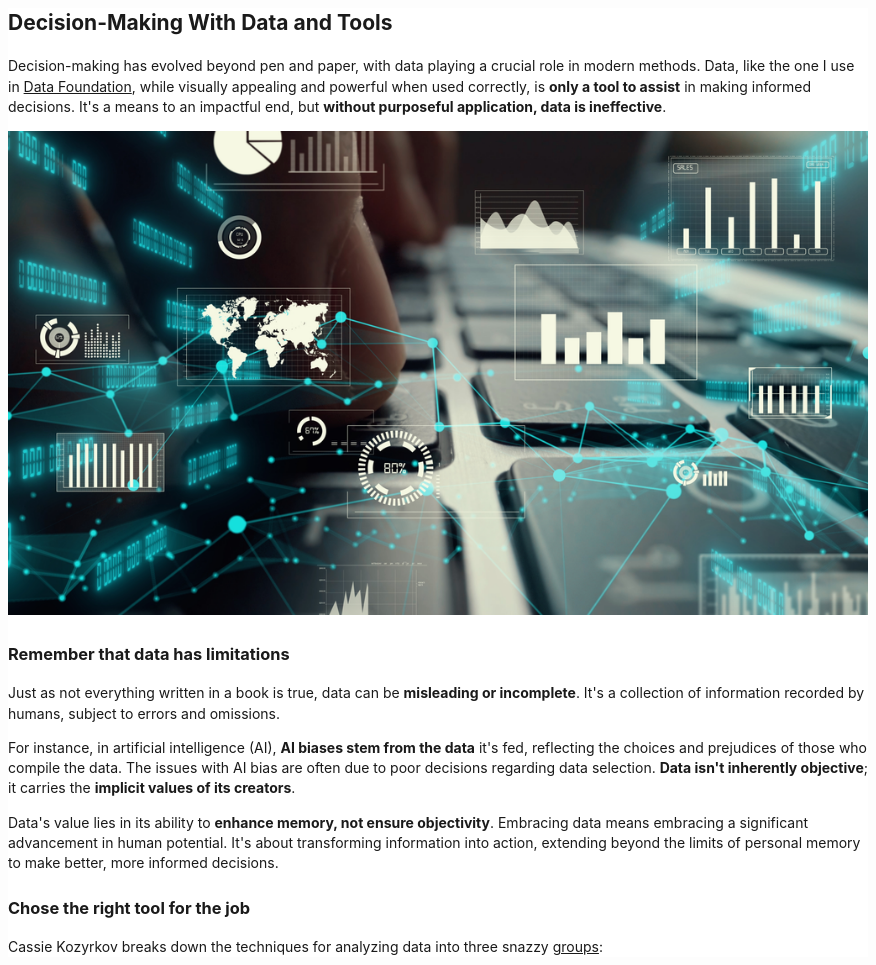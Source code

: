 ## Decision-Making With Data and Tools

Decision-making has evolved beyond pen and paper, with data playing a crucial role in modern methods. Data, like the one I use in [Data Foundation](#data), while visually appealing and powerful when used correctly, is **only a tool to assist** in making informed decisions. It's a means to an impactful end, but **without purposeful application, data is ineffective**.

![image by istock](assets/images/arch/iStock-1316937637.jpg)

### Remember that data has limitations

Just as not everything written in a book is true, data can be **misleading or incomplete**. It's a collection of information recorded by humans, subject to errors and omissions.

For instance, in artificial intelligence (AI), **AI biases stem from the data** it's fed, reflecting the choices and prejudices of those who compile the data. The issues with AI bias are often due to poor decisions regarding data selection. **Data isn't inherently objective**; it carries the **implicit values of its creators**.

Data's value lies in its ability to **enhance memory, not ensure objectivity**. Embracing data means embracing a significant advancement in human potential. It's about transforming information into action, extending beyond the limits of personal memory to make better, more informed decisions.

### Chose the right tool for the job

Cassie Kozyrkov breaks down the techniques for analyzing data into three snazzy [groups](https://kozyrkov.medium.com/what-on-earth-is-data-science-eb1237d8cb37):
